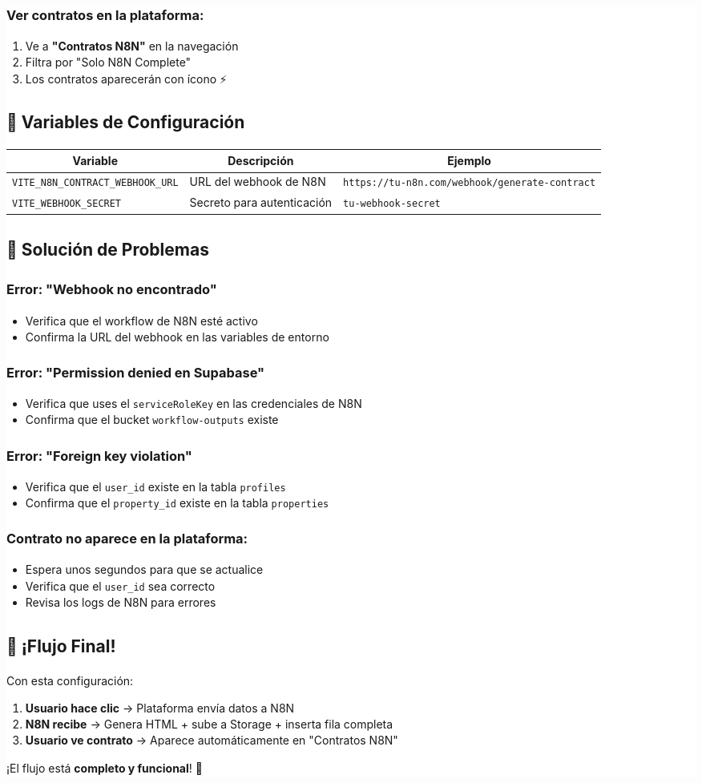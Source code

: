 ### Ver contratos en la plataforma:

1. Ve a **"Contratos N8N"** en la navegación
2. Filtra por "Solo N8N Complete"
3. Los contratos aparecerán con ícono ⚡

## 🎯 Variables de Configuración

| Variable | Descripción | Ejemplo |
|----------|-------------|---------|
| `VITE_N8N_CONTRACT_WEBHOOK_URL` | URL del webhook de N8N | `https://tu-n8n.com/webhook/generate-contract` |
| `VITE_WEBHOOK_SECRET` | Secreto para autenticación | `tu-webhook-secret` |

## 🐛 Solución de Problemas

### Error: "Webhook no encontrado"
- Verifica que el workflow de N8N esté activo
- Confirma la URL del webhook en las variables de entorno

### Error: "Permission denied en Supabase"
- Verifica que uses el `serviceRoleKey` en las credenciales de N8N
- Confirma que el bucket `workflow-outputs` existe

### Error: "Foreign key violation"
- Verifica que el `user_id` existe en la tabla `profiles`
- Confirma que el `property_id` existe en la tabla `properties`

### Contrato no aparece en la plataforma:
- Espera unos segundos para que se actualice
- Verifica que el `user_id` sea correcto
- Revisa los logs de N8N para errores

## 🎉 ¡Flujo Final!

Con esta configuración:

1. **Usuario hace clic** → Plataforma envía datos a N8N
2. **N8N recibe** → Genera HTML + sube a Storage + inserta fila completa
3. **Usuario ve contrato** → Aparece automáticamente en "Contratos N8N"

¡El flujo está **completo y funcional**! 🚀
